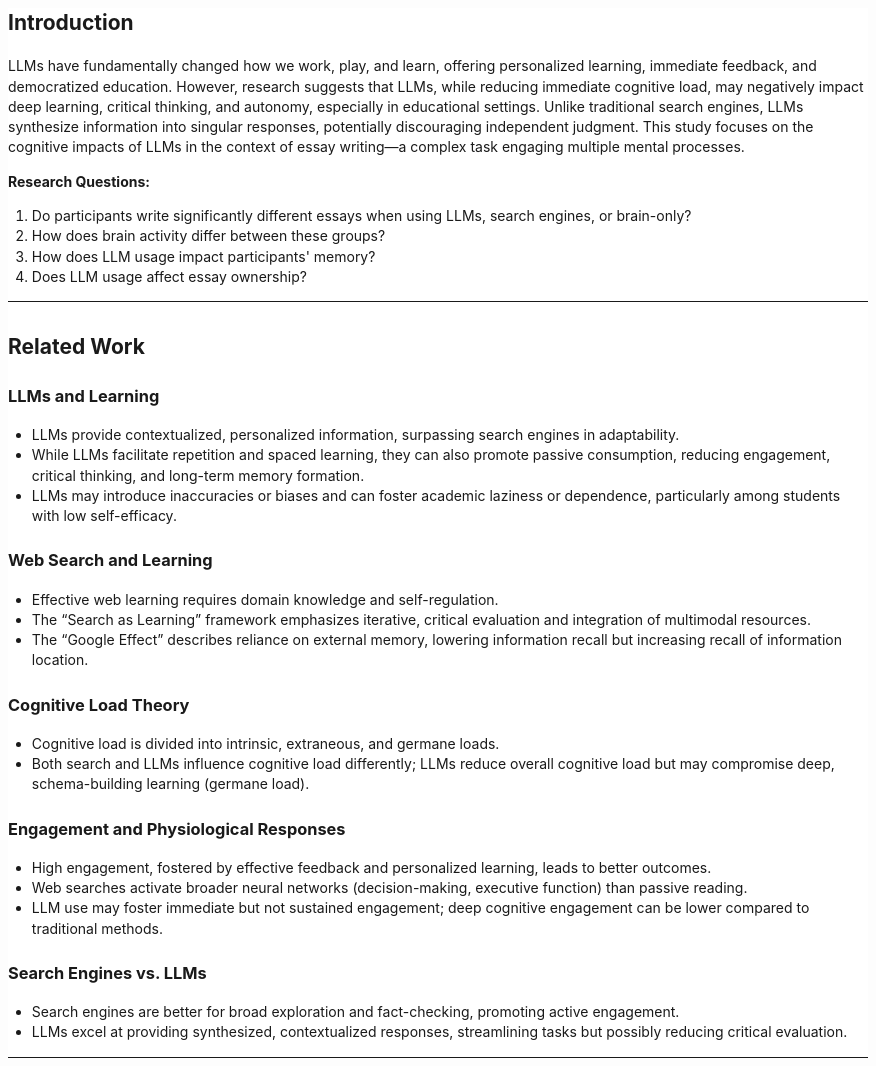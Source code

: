 
## Introduction

LLMs have fundamentally changed how we work, play, and learn, offering personalized learning, immediate feedback, and democratized education. However, research suggests that LLMs, while reducing immediate cognitive load, may negatively impact deep learning, critical thinking, and autonomy, especially in educational settings. Unlike traditional search engines, LLMs synthesize information into singular responses, potentially discouraging independent judgment. This study focuses on the cognitive impacts of LLMs in the context of essay writing—a complex task engaging multiple mental processes.

**Research Questions:**
1. Do participants write significantly different essays when using LLMs, search engines, or brain-only?
2. How does brain activity differ between these groups?
3. How does LLM usage impact participants' memory?
4. Does LLM usage affect essay ownership?

---

## Related Work

### LLMs and Learning
- LLMs provide contextualized, personalized information, surpassing search engines in adaptability.
- While LLMs facilitate repetition and spaced learning, they can also promote passive consumption, reducing engagement, critical thinking, and long-term memory formation.
- LLMs may introduce inaccuracies or biases and can foster academic laziness or dependence, particularly among students with low self-efficacy.

### Web Search and Learning
- Effective web learning requires domain knowledge and self-regulation.
- The “Search as Learning” framework emphasizes iterative, critical evaluation and integration of multimodal resources.
- The “Google Effect” describes reliance on external memory, lowering information recall but increasing recall of information location.

### Cognitive Load Theory
- Cognitive load is divided into intrinsic, extraneous, and germane loads.
- Both search and LLMs influence cognitive load differently; LLMs reduce overall cognitive load but may compromise deep, schema-building learning (germane load).

### Engagement and Physiological Responses
- High engagement, fostered by effective feedback and personalized learning, leads to better outcomes.
- Web searches activate broader neural networks (decision-making, executive function) than passive reading.
- LLM use may foster immediate but not sustained engagement; deep cognitive engagement can be lower compared to traditional methods.

### Search Engines vs. LLMs
- Search engines are better for broad exploration and fact-checking, promoting active engagement.
- LLMs excel at providing synthesized, contextualized responses, streamlining tasks but possibly reducing critical evaluation.

---